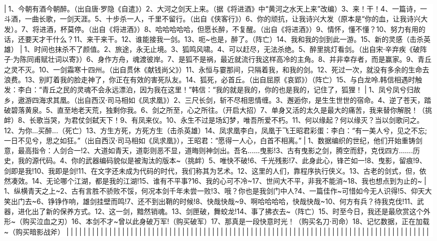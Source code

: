 | 1、今朝有酒今朝醉。（出自唐·罗隐《自遣》）2、大河之剑天上来。（据《将进酒》中“黄河之水天上来”改编）3、来！干！4、一篇诗，一斗酒，一曲长歌，一剑天涯。5、十步杀一人，千里不留行。（出自《侠客行》）6、你的顽抗，让我诗兴大发（原本是“你的血，让我诗兴大发）。7、将进酒，杯莫停。（出自《将进酒》）8、哈哈哈哈哈，但愿长醉，不复醒。（出自《将进酒》）9、情怀，懂不懂？10、努力有用的话，还要天才干什么？11、来干来干。12、谁能接我一剑。13、呃~也是，醉了。（阵亡）14、我和我的剑到此一游。15、新的灵感（击杀英雄） | 1、时间也抹杀不了颜值。2、旅途，永无止境。3、狐鸣风啸。4、可以赶尽，无法杀绝。5、醉里挑灯看剑。（出自宋·辛弃疾《破阵子·为陈同甫赋壮词以寄》）6、身作方舟，魂渡彼岸。7、是狐不是祸，最近就流行我这样高冷的主角。8、并非幸存者，而是赢家。9、青丘之灵不灭。10、一剑霜寒十四州。（出自贯休《献钱尚父》）11、永恒与霎那间，只隔着我，和我的剑。12、死过一次，就没有多余的生命去浪费。13、别盯着我的脸走神了，你正在有效的害死队友。14、狐死，必首丘。（出自屈原《哀郢》）（阵亡）15、与白龙呤.韩信相遇时触发：李白：“青丘之民的灵魂不会永远漂泊，因为我在这里！”韩信：“我的就是我的，你的也是我的，记住了，狐狸！ | 1、凤兮凤兮归故乡，遨游四海求其凰。（出自西汉·司马相如《凤求凰》）2、三尺长剑，斩不尽相思情缠。3、邂逅你，是生生世世的宿命。4、逆了苍天，踏破碧落黄泉。5、直至地老天荒，独剩你我。6、剑之所至，心之所往。（开启大招）7、单身又活的太久是最大的痛苦，我来替你解脱！（挑衅）8、长歌当哭，为君仗剑弑天下！9、有凤来仪。10、永生不过是场幻梦，唯吾所爱不朽。11、何以缘起？何以缘灭？当以剑歌问之。12、为你...买醉...（死亡）13、方生方死，方死方生（击杀英雄）14、凤求凰李白，凤凰于飞王昭君彩蛋：李白：“有一美人兮，见之不忘;一日不见兮，思之如狂。”（出自西汉·司马相如《凤求凰》），王昭君：“愿得一人心，白首不相离。” | 1、数据编织的世纪，他们开始重铸剑意，最高指令：人剑合一!2、大道如青天，道彰则恶不显，道晦则神剑出。吾名......曳影!3、古有曳影之剑，腾空而舒，克伐四方.......历史，我的源代码。4、你的武器编码貌似是被淘汰的版本~（挑衅）5、唯快不破!6、千光残影!7、此身此心，锋芒如一!8、曳影，留痕!9、剑即是我!10、我即是剑!11、在文字还未成为代码的时代，我们称其为艺术。12、这里的人们，靠程序执行侠义。13、古老的剑式，但，依然凑效。14、无论哪个江湖，都是我的江湖!15、谁有不平事?16、我的心可不冷~17、世间大不平，非我不能消~18、我也想点到为止的~ | 1、纵横青天之上~2、古有言胜不骄败不馁，何况本剑千年未尝一败!3、哦？你也是我剑门中人?4、一篇佳作~可惜如今无人识得!5、仰天大笑出门去~6、铮铮作响，雄剑挂壁而鸣!7、还不到出鞘的时候!8、快哉快哉~9、啊哈哈哈哈，快哉快哉~10、何方有兵？待我克伐!11、武器，进化出了新的保养方式。12、这一剑，黯然销魂。13、剑匣破，舞蛟龙!14、事了拂衣去~（阵亡）15、时至今日，我还是最欣赏这个外形~（购买泣血之刃）16、本剑不才~曾以此身破万军!（购买破军）17、那真是一段快意时光！（购买名刀·司命）18、记忆数据，正在加载~（购买暗影战斧） |
|                                                              |                                                              |                                                              |                                                              |                                                              |
|                                                              |                                                              |                                                              |                                                              |                                                              |
|                                                              |                                                              |                                                              |                                                              |                                                              |
|                                                              |                                                              |                                                              |                                                              |                                                              |
|                                                              |                                                              |                                                              |                                                              |                                                              |
|                                                              |                                                              |                                                              |                                                              |                                                              |
|                                                              |                                                              |                                                              |                                                              |                                                              |
|                                                              |                                                              |                                                              |                                                              |                                                              |
|                                                              |                                                              |                                                              |                                                              |                                                              |
|                                                              |                                                              |                                                              |                                                              |                                                              |
|                                                              |                                                              |                                                              |                                                              |                                                              |
|                                                              |                                                              |                                                              |                                                              |                                                              |
|                                                              |                                                              |                                                              |                                                              |                                                              |
|                                                              |                                                              |                                                              |                                                              |                                                              |